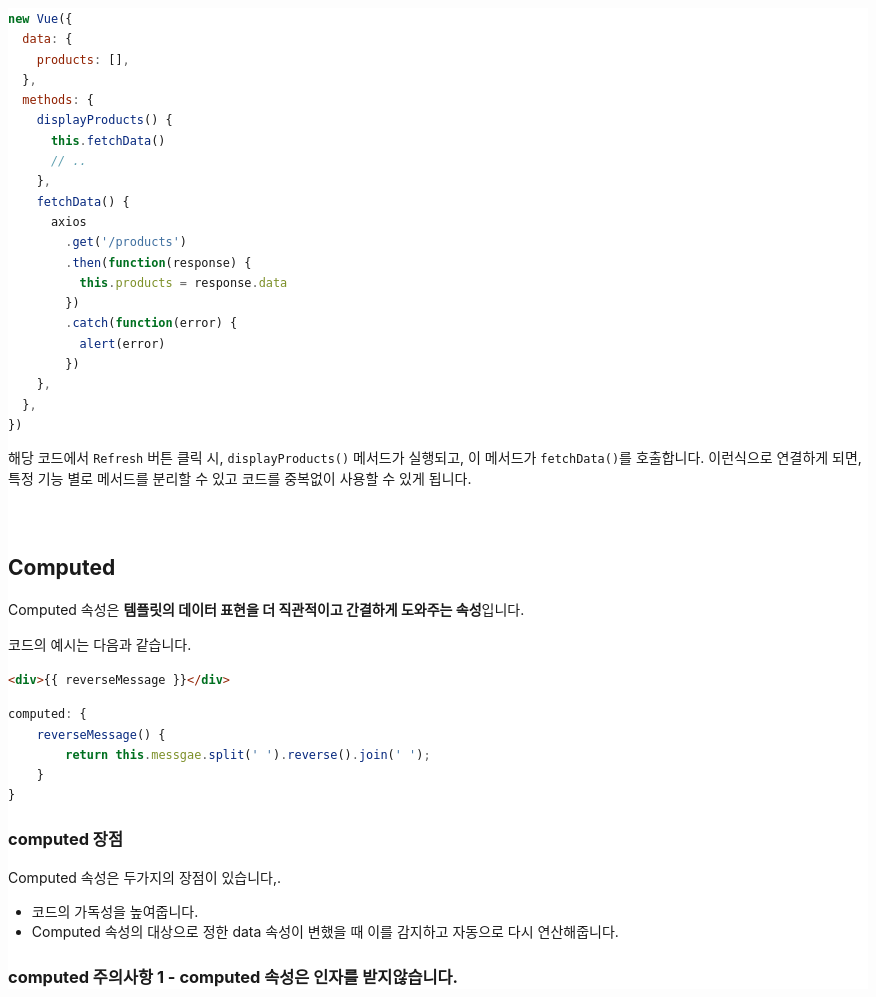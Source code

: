 ```js
new Vue({
  data: {
    products: [],
  },
  methods: {
    displayProducts() {
      this.fetchData()
      // ..
    },
    fetchData() {
      axios
        .get('/products')
        .then(function(response) {
          this.products = response.data
        })
        .catch(function(error) {
          alert(error)
        })
    },
  },
})
```

해당 코드에서 `Refresh` 버튼 클릭 시, `displayProducts()` 메서드가 실행되고, 이 메서드가 `fetchData()`를 호출합니다. 이런식으로 연결하게 되면, 특정 기능 별로 메서드를 분리할 수 있고 코드를 중복없이 사용할 수 있게 됩니다.

<br/>

## Computed

Computed 속성은 **템플릿의 데이터 표현을 더 직관적이고 간결하게 도와주는 속성**입니다.

코드의 예시는 다음과 같습니다.

```html
<div>{{ reverseMessage }}</div>
```

```js
computed: {
    reverseMessage() {
        return this.messgae.split(' ').reverse().join(' ');
    }
}
```

### computed 장점

Computed 속성은 두가지의 장점이 있습니다,.

- 코드의 가독성을 높여줍니다.
- Computed 속성의 대상으로 정한 data 속성이 변했을 때 이를 감지하고 자동으로 다시 연산해줍니다.

### computed 주의사항 1 - computed 속성은 인자를 받지않습니다.
